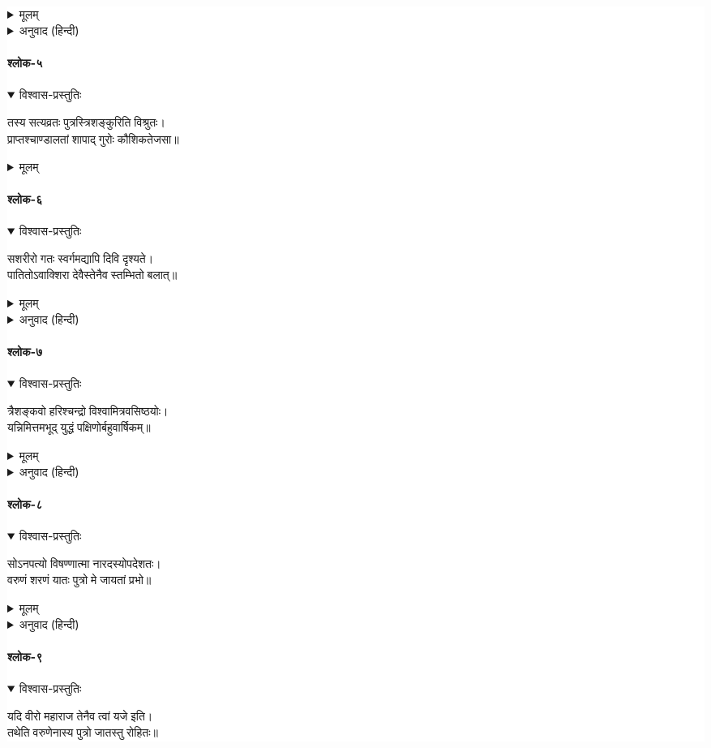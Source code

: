 <details><summary>मूलम्</summary></details>

<details><summary>अनुवाद (हिन्दी)</summary></details>

#### श्लोक-५


<details open><summary>विश्वास-प्रस्तुतिः</summary>

तस्य सत्यव्रतः पुत्रस्त्रिशङ्कुरिति विश्रुतः।  
प्राप्तश्चाण्डालतां शापाद् गुरोः कौशिकतेजसा॥
</details>

<details><summary>मूलम्</summary></details>

#### श्लोक-६


<details open><summary>विश्वास-प्रस्तुतिः</summary>

सशरीरो गतः स्वर्गमद्यापि दिवि दृश्यते।  
पातितोऽवाक्शिरा देवैस्तेनैव स्तम्भितो बलात्॥
</details>

<details><summary>मूलम्</summary></details>

<details><summary>अनुवाद (हिन्दी)</summary></details>

#### श्लोक-७


<details open><summary>विश्वास-प्रस्तुतिः</summary>

त्रैशङ्कवो हरिश्चन्द्रो विश्वामित्रवसिष्ठयोः।  
यन्निमित्तमभूद् युद्धं पक्षिणोर्बहुवार्षिकम्॥
</details>

<details><summary>मूलम्</summary></details>

<details><summary>अनुवाद (हिन्दी)</summary></details>

#### श्लोक-८


<details open><summary>विश्वास-प्रस्तुतिः</summary>

सोऽनपत्यो विषण्णात्मा नारदस्योपदेशतः।  
वरुणं शरणं यातः पुत्रो मे जायतां प्रभो॥
</details>

<details><summary>मूलम्</summary></details>

<details><summary>अनुवाद (हिन्दी)</summary></details>

#### श्लोक-९


<details open><summary>विश्वास-प्रस्तुतिः</summary>

यदि वीरो महाराज तेनैव त्वां यजे इति।  
तथेति वरुणेनास्य पुत्रो जातस्तु रोहितः॥
</details>
